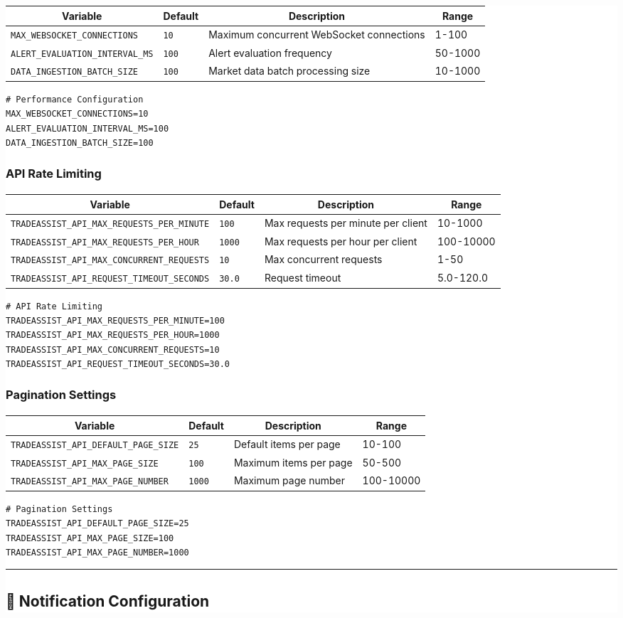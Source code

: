 | Variable | Default | Description | Range |
|----------|---------|-------------|--------|
| `MAX_WEBSOCKET_CONNECTIONS` | `10` | Maximum concurrent WebSocket connections | 1-100 |
| `ALERT_EVALUATION_INTERVAL_MS` | `100` | Alert evaluation frequency | 50-1000 |
| `DATA_INGESTION_BATCH_SIZE` | `100` | Market data batch processing size | 10-1000 |

```env
# Performance Configuration
MAX_WEBSOCKET_CONNECTIONS=10
ALERT_EVALUATION_INTERVAL_MS=100
DATA_INGESTION_BATCH_SIZE=100
```

### API Rate Limiting

| Variable | Default | Description | Range |
|----------|---------|-------------|--------|
| `TRADEASSIST_API_MAX_REQUESTS_PER_MINUTE` | `100` | Max requests per minute per client | 10-1000 |
| `TRADEASSIST_API_MAX_REQUESTS_PER_HOUR` | `1000` | Max requests per hour per client | 100-10000 |
| `TRADEASSIST_API_MAX_CONCURRENT_REQUESTS` | `10` | Max concurrent requests | 1-50 |
| `TRADEASSIST_API_REQUEST_TIMEOUT_SECONDS` | `30.0` | Request timeout | 5.0-120.0 |

```env
# API Rate Limiting
TRADEASSIST_API_MAX_REQUESTS_PER_MINUTE=100
TRADEASSIST_API_MAX_REQUESTS_PER_HOUR=1000
TRADEASSIST_API_MAX_CONCURRENT_REQUESTS=10
TRADEASSIST_API_REQUEST_TIMEOUT_SECONDS=30.0
```

### Pagination Settings

| Variable | Default | Description | Range |
|----------|---------|-------------|--------|
| `TRADEASSIST_API_DEFAULT_PAGE_SIZE` | `25` | Default items per page | 10-100 |
| `TRADEASSIST_API_MAX_PAGE_SIZE` | `100` | Maximum items per page | 50-500 |
| `TRADEASSIST_API_MAX_PAGE_NUMBER` | `1000` | Maximum page number | 100-10000 |

```env
# Pagination Settings
TRADEASSIST_API_DEFAULT_PAGE_SIZE=25
TRADEASSIST_API_MAX_PAGE_SIZE=100
TRADEASSIST_API_MAX_PAGE_NUMBER=1000
```

---

## 🔔 Notification Configuration
